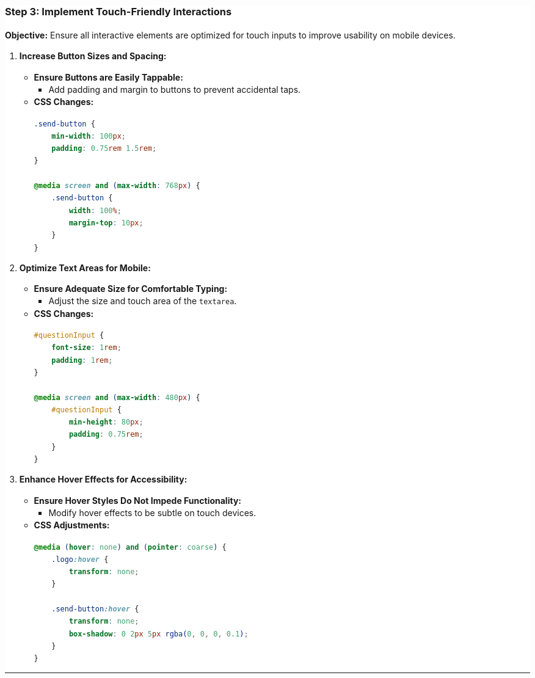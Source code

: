 
### **Step 3: Implement Touch-Friendly Interactions**

**Objective:** Ensure all interactive elements are optimized for touch inputs to improve usability on mobile devices.

1. **Increase Button Sizes and Spacing:**
   - **Ensure Buttons are Easily Tappable:**
     - Add padding and margin to buttons to prevent accidental taps.
   - **CSS Changes:**
     ```css
     .send-button {
         min-width: 100px;
         padding: 0.75rem 1.5rem;
     }

     @media screen and (max-width: 768px) {
         .send-button {
             width: 100%;
             margin-top: 10px;
         }
     }
     ```

2. **Optimize Text Areas for Mobile:**
   - **Ensure Adequate Size for Comfortable Typing:**
     - Adjust the size and touch area of the `textarea`.
   - **CSS Changes:**
     ```css
     #questionInput {
         font-size: 1rem;
         padding: 1rem;
     }

     @media screen and (max-width: 480px) {
         #questionInput {
             min-height: 80px;
             padding: 0.75rem;
         }
     }
     ```

3. **Enhance Hover Effects for Accessibility:**
   - **Ensure Hover Styles Do Not Impede Functionality:**
     - Modify hover effects to be subtle on touch devices.
   - **CSS Adjustments:**
     ```css
     @media (hover: none) and (pointer: coarse) {
         .logo:hover {
             transform: none;
         }

         .send-button:hover {
             transform: none;
             box-shadow: 0 2px 5px rgba(0, 0, 0, 0.1);
         }
     }
     ```

---